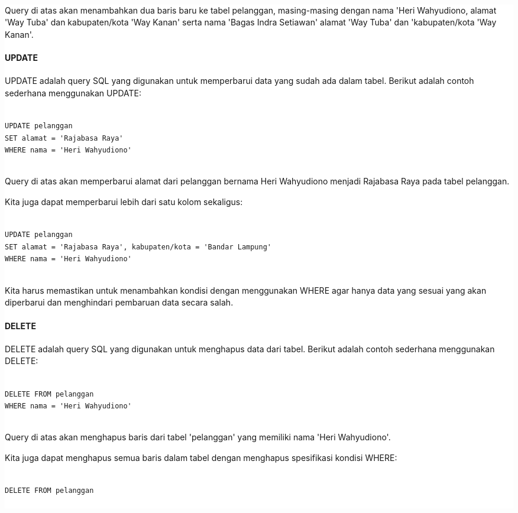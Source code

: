 Query di atas akan menambahkan dua baris baru ke tabel pelanggan, masing-masing dengan nama 'Heri Wahyudiono, alamat 'Way Tuba' dan kabupaten/kota 'Way Kanan' serta nama 'Bagas Indra Setiawan' alamat 'Way Tuba' dan 'kabupaten/kota 'Way Kanan'.

#### UPDATE

UPDATE adalah query SQL yang digunakan untuk memperbarui data yang sudah ada dalam tabel. Berikut adalah contoh sederhana menggunakan UPDATE:

<pre class="language-sql">
  <code class="language-sql">
UPDATE pelanggan
SET alamat = 'Rajabasa Raya'
WHERE nama = 'Heri Wahyudiono'
  </code>
</pre>

Query di atas akan memperbarui alamat dari pelanggan bernama Heri Wahyudiono menjadi Rajabasa Raya pada tabel pelanggan.

<div class="zbarisbaru"></div>

Kita juga dapat memperbarui lebih dari satu kolom sekaligus:

<pre class="language-sql">
  <code class="language-sql">
UPDATE pelanggan
SET alamat = 'Rajabasa Raya', kabupaten/kota = 'Bandar Lampung'
WHERE nama = 'Heri Wahyudiono'
  </code>
</pre>

Kita harus memastikan untuk menambahkan kondisi dengan menggunakan WHERE agar hanya data yang sesuai yang akan diperbarui dan menghindari pembaruan data secara salah.

#### DELETE

DELETE adalah query SQL yang digunakan untuk menghapus data dari tabel. Berikut adalah contoh sederhana menggunakan DELETE:

<pre class="language-sql">
  <code class="language-sql">
DELETE FROM pelanggan
WHERE nama = 'Heri Wahyudiono'
  </code>
</pre>

Query di atas akan menghapus baris dari tabel 'pelanggan' yang memiliki nama 'Heri Wahyudiono'.

<div class="zbarisbaru"></div>

Kita juga dapat menghapus semua baris dalam tabel dengan menghapus spesifikasi kondisi WHERE:

<pre class="language-sql">
  <code class="language-sql">
DELETE FROM pelanggan
  </code>
</pre>
